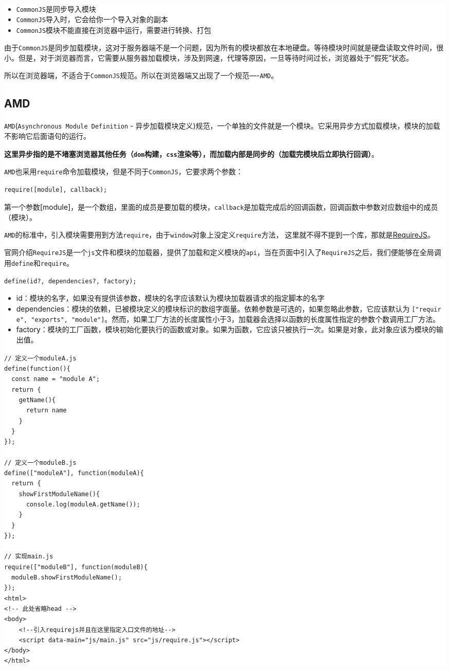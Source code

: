 
- `CommonJS`是同步导入模块
- `CommonJS`导入时，它会给你一个导入对象的副本
- `CommonJS`模块不能直接在浏览器中运行，需要进行转换、打包

由于`CommonJS`是同步加载模块，这对于服务器端不是一个问题，因为所有的模块都放在本地硬盘。等待模块时间就是硬盘读取文件时间，很小。但是，对于浏览器而言，它需要从服务器加载模块，涉及到网速，代理等原因，一旦等待时间过长，浏览器处于”假死”状态。

所以在浏览器端，不适合于`CommonJS`规范。所以在浏览器端又出现了一个规范—-`AMD`。

## AMD

`AMD`(`Asynchronous Module Definition` - 异步加载模块定义)规范，一个单独的文件就是一个模块。它采用异步方式加载模块，模块的加载不影响它后面语句的运行。

**这里异步指的是不堵塞浏览器其他任务（`dom`构建，`css`渲染等），而加载内部是同步的（加载完模块后立即执行回调）**。

`AMD`也采用`require`命令加载模块，但是不同于`CommonJS`，它要求两个参数：

```
require([module], callback);
```

第一个参数[module]，是一个数组，里面的成员是要加载的模块，`callback`是加载完成后的回调函数，回调函数中参数对应数组中的成员（模块）。

`AMD`的标准中，引入模块需要用到方法`require`，由于`window`对象上没定义`require`方法， 这里就不得不提到一个库，那就是[RequireJS](https://requirejs.org/)。

官网介绍`RequireJS`是一个`js`文件和模块的加载器，提供了加载和定义模块的`api`，当在页面中引入了`RequireJS`之后，我们便能够在全局调用`define`和`require`。

```
define(id?, dependencies?, factory);
```

- id：模块的名字，如果没有提供该参数，模块的名字应该默认为模块加载器请求的指定脚本的名字
- dependencies：模块的依赖，已被模块定义的模块标识的数组字面量。依赖参数是可选的，如果忽略此参数，它应该默认为 `["require", "exports", "module"]`。然而，如果工厂方法的长度属性小于3，加载器会选择以函数的长度属性指定的参数个数调用工厂方法。
- factory：模块的工厂函数，模块初始化要执行的函数或对象。如果为函数，它应该只被执行一次。如果是对象，此对象应该为模块的输出值。

```
// 定义一个moduleA.js
define(function(){
  const name = "module A";
  return {
    getName(){
      return name
    }
  }
});

// 定义一个moduleB.js
define(["moduleA"], function(moduleA){
  return {
    showFirstModuleName(){
      console.log(moduleA.getName());
    }
  }
});

// 实现main.js
require(["moduleB"], function(moduleB){
  moduleB.showFirstModuleName();
});
<html>
<!-- 此处省略head -->
<body>
    <!--引入requirejs并且在这里指定入口文件的地址-->
    <script data-main="js/main.js" src="js/require.js"></script>
</body>
</html>
```